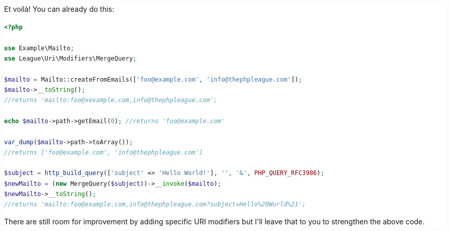 Et voilà! You can already do this:

~~~php
<?php

use Example\Mailto;
use League\Uri\Modifiers\MergeQuery;

$mailto = Mailto::createFromEmails(['foo@example.com', 'info@thephpleague.com']);
$mailto->__toString();
//returns 'mailto:foo@xexample.com,info@thephpleague.com';

echo $mailto->path->getEmail(0); //returns 'foo@example.com'

var_dump($mailto->path->toArray());
//returns ['foo@example.com', 'info@thephpleague.com']

$subject = http_build_query(['subject' => 'Hello World!'], '', '&', PHP_QUERY_RFC3986);
$newMailto = (new MergeQuery($subject))->__invoke($mailto);
$newMailto->__toString();
//returns 'mailto:foo@example.com,info@thephpleague.com?subject=Hello%20World%21';
~~~

<p class="message-notice">There are still room for improvement by adding specific URI modifiers but I'll leave that to you to strengthen the above code.</p>